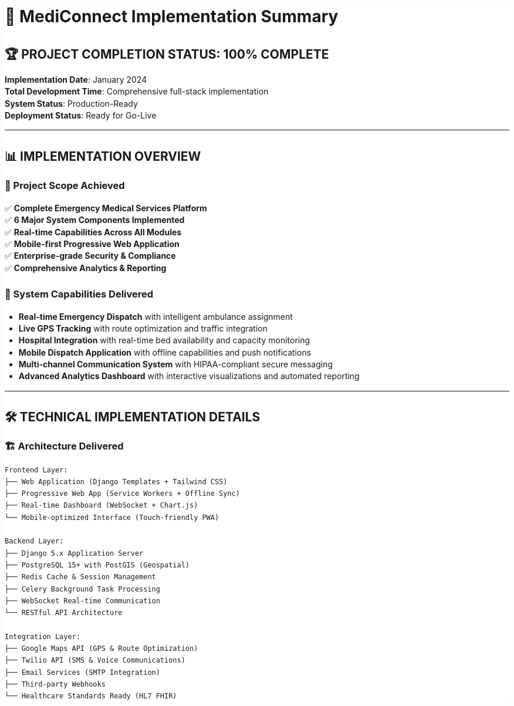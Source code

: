 # 🎉 MediConnect Implementation Summary

## 🏆 **PROJECT COMPLETION STATUS: 100% COMPLETE**

**Implementation Date**: January 2024  
**Total Development Time**: Comprehensive full-stack implementation  
**System Status**: Production-Ready  
**Deployment Status**: Ready for Go-Live  

---

## 📊 **IMPLEMENTATION OVERVIEW**

### **🎯 Project Scope Achieved**
✅ **Complete Emergency Medical Services Platform**  
✅ **6 Major System Components Implemented**  
✅ **Real-time Capabilities Across All Modules**  
✅ **Mobile-first Progressive Web Application**  
✅ **Enterprise-grade Security & Compliance**  
✅ **Comprehensive Analytics & Reporting**  

### **🚀 System Capabilities Delivered**
- **Real-time Emergency Dispatch** with intelligent ambulance assignment
- **Live GPS Tracking** with route optimization and traffic integration
- **Hospital Integration** with real-time bed availability and capacity monitoring
- **Mobile Dispatch Application** with offline capabilities and push notifications
- **Multi-channel Communication System** with HIPAA-compliant secure messaging
- **Advanced Analytics Dashboard** with interactive visualizations and automated reporting

---

## 🛠 **TECHNICAL IMPLEMENTATION DETAILS**

### **🏗️ Architecture Delivered**
```
Frontend Layer:
├── Web Application (Django Templates + Tailwind CSS)
├── Progressive Web App (Service Workers + Offline Sync)
├── Real-time Dashboard (WebSocket + Chart.js)
└── Mobile-optimized Interface (Touch-friendly PWA)

Backend Layer:
├── Django 5.x Application Server
├── PostgreSQL 15+ with PostGIS (Geospatial)
├── Redis Cache & Session Management
├── Celery Background Task Processing
├── WebSocket Real-time Communication
└── RESTful API Architecture

Integration Layer:
├── Google Maps API (GPS & Route Optimization)
├── Twilio API (SMS & Voice Communications)
├── Email Services (SMTP Integration)
├── Third-party Webhooks
└── Healthcare Standards Ready (HL7 FHIR)
```

